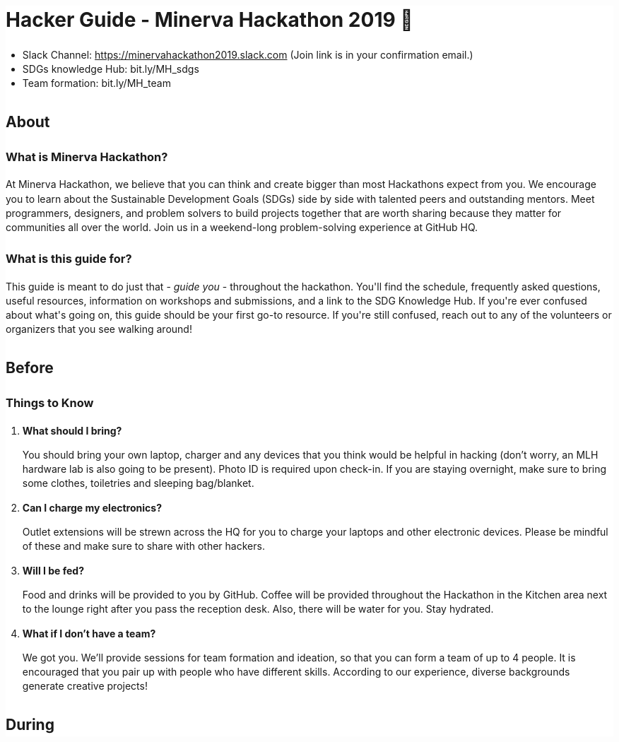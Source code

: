 # Hacker Guide - Minerva Hackathon 2019 👋
- Slack Channel: https://minervahackathon2019.slack.com (Join link is in your confirmation email.)
- SDGs knowledge Hub: bit.ly/MH_sdgs
- Team formation: bit.ly/MH_team

## About 
### What is Minerva Hackathon?

At Minerva Hackathon, we believe that you can think and create bigger than most Hackathons expect from you. We encourage you to learn about the Sustainable Development Goals (SDGs) side by side with talented peers and outstanding mentors. Meet programmers, designers, and problem solvers to build projects together that are worth sharing because they matter for communities all over the world. Join us in a weekend-long problem-solving experience at GitHub HQ.

### What is this guide for?
This guide is meant to do just that - _guide you_ - throughout the hackathon. You'll find the schedule, frequently asked questions, useful resources, information on workshops and submissions, and a link to the SDG Knowledge Hub. If you're ever confused about what's going on, this guide should be your first go-to resource. If you're still confused, reach out to any of the volunteers or organizers that you see walking around!

## Before 
### Things to Know
1. **What should I bring?**
    
    You should bring your own laptop, charger and any devices that you think would be helpful in hacking (don’t worry, an MLH     hardware lab is also going to be present). Photo ID is required upon check-in. If you are staying overnight, make sure to     bring some clothes, toiletries and sleeping bag/blanket.
    
2. **Can I charge my electronics?**
    
    Outlet extensions will be strewn across the HQ for you to charge your laptops and other electronic devices. Please be mindful of these and make sure to share with other hackers.  

3. **Will I be fed?**
    
    Food and drinks will be provided to you by GitHub. Coffee will be provided throughout the Hackathon in the Kitchen area next to the lounge right after you pass the reception desk. Also, there will be water for you. Stay hydrated. 

4. **What if I don’t have a team?** 
    
    We got you. We’ll provide sessions for team formation and ideation, so that you can form a team of up to 4 people. It is encouraged that you pair up with people who have different skills. According to our experience, diverse backgrounds generate creative projects!
    
  

## During 
